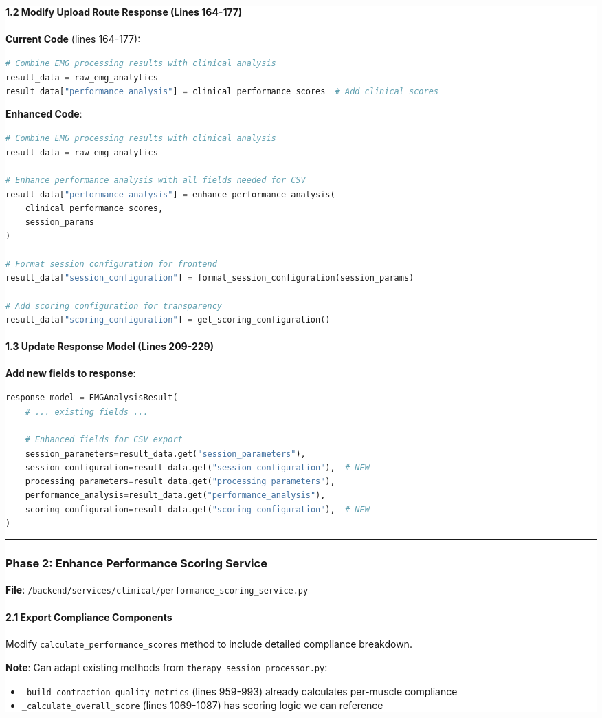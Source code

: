```python
```

#### 1.2 Modify Upload Route Response (Lines 164-177)
**Current Code** (lines 164-177):
```python
# Combine EMG processing results with clinical analysis
result_data = raw_emg_analytics
result_data["performance_analysis"] = clinical_performance_scores  # Add clinical scores
```

**Enhanced Code**:
```python
# Combine EMG processing results with clinical analysis
result_data = raw_emg_analytics

# Enhance performance analysis with all fields needed for CSV
result_data["performance_analysis"] = enhance_performance_analysis(
    clinical_performance_scores,
    session_params
)

# Format session configuration for frontend
result_data["session_configuration"] = format_session_configuration(session_params)

# Add scoring configuration for transparency
result_data["scoring_configuration"] = get_scoring_configuration()
```

#### 1.3 Update Response Model (Lines 209-229)
**Add new fields to response**:
```python
response_model = EMGAnalysisResult(
    # ... existing fields ...
    
    # Enhanced fields for CSV export
    session_parameters=result_data.get("session_parameters"),
    session_configuration=result_data.get("session_configuration"),  # NEW
    processing_parameters=result_data.get("processing_parameters"),
    performance_analysis=result_data.get("performance_analysis"),
    scoring_configuration=result_data.get("scoring_configuration"),  # NEW
)
```

---

### Phase 2: Enhance Performance Scoring Service
**File**: `/backend/services/clinical/performance_scoring_service.py`

#### 2.1 Export Compliance Components
Modify `calculate_performance_scores` method to include detailed compliance breakdown.

**Note**: Can adapt existing methods from `therapy_session_processor.py`:
- `_build_contraction_quality_metrics` (lines 959-993) already calculates per-muscle compliance
- `_calculate_overall_score` (lines 1069-1087) has scoring logic we can reference
